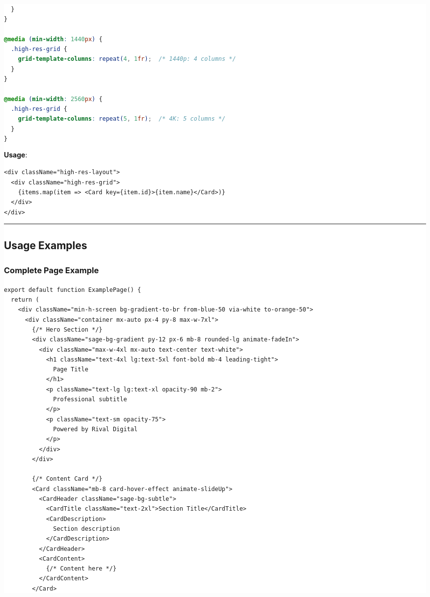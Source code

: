 ```css
  }
}

@media (min-width: 1440px) {
  .high-res-grid {
    grid-template-columns: repeat(4, 1fr);  /* 1440p: 4 columns */
  }
}

@media (min-width: 2560px) {
  .high-res-grid {
    grid-template-columns: repeat(5, 1fr);  /* 4K: 5 columns */
  }
}
```

**Usage**:
```tsx
<div className="high-res-layout">
  <div className="high-res-grid">
    {items.map(item => <Card key={item.id}>{item.name}</Card>)}
  </div>
</div>
```

---

## Usage Examples

### Complete Page Example

```tsx
export default function ExamplePage() {
  return (
    <div className="min-h-screen bg-gradient-to-br from-blue-50 via-white to-orange-50">
      <div className="container mx-auto px-4 py-8 max-w-7xl">
        {/* Hero Section */}
        <div className="sage-bg-gradient py-12 px-6 mb-8 rounded-lg animate-fadeIn">
          <div className="max-w-4xl mx-auto text-center text-white">
            <h1 className="text-4xl lg:text-5xl font-bold mb-4 leading-tight">
              Page Title
            </h1>
            <p className="text-lg lg:text-xl opacity-90 mb-2">
              Professional subtitle
            </p>
            <p className="text-sm opacity-75">
              Powered by Rival Digital
            </p>
          </div>
        </div>

        {/* Content Card */}
        <Card className="mb-8 card-hover-effect animate-slideUp">
          <CardHeader className="sage-bg-subtle">
            <CardTitle className="text-2xl">Section Title</CardTitle>
            <CardDescription>
              Section description
            </CardDescription>
          </CardHeader>
          <CardContent>
            {/* Content here */}
          </CardContent>
        </Card>

```